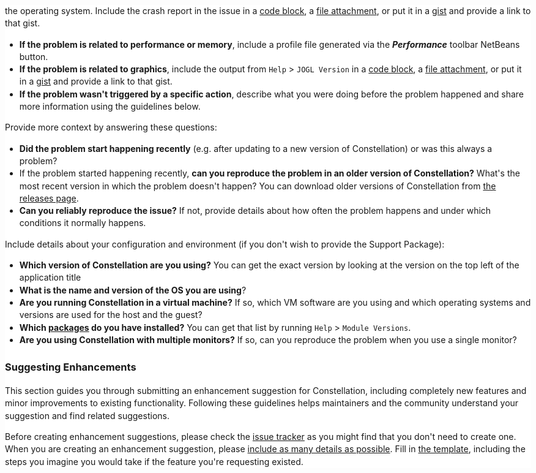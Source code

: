 the operating system. Include the crash report in the issue in a 
[code block](https://help.github.com/articles/markdown-basics/#multiple-lines),
a [file attachment](https://help.github.com/articles/file-attachments-on-issues-and-pull-requests),
or put it in a [gist](https://gist.github.com) and provide a link to that gist.
* **If the problem is related to performance or memory**, include a profile
file generated via the ***Performance*** toolbar NetBeans button.
* **If the problem is related to graphics**, include the output from `Help` > 
`JOGL Version` in a 
[code block](https://help.github.com/articles/markdown-basics/#multiple-lines),
a [file attachment](https://help.github.com/articles/file-attachments-on-issues-and-pull-requests),
or put it in a [gist](https://gist.github.com) and provide a link to that gist.
* **If the problem wasn't triggered by a specific action**, describe what you 
were doing before the problem happened and share more information using the 
guidelines below.

Provide more context by answering these questions:

* **Did the problem start happening recently** (e.g. after updating to a new 
version of Constellation) or was this always a problem?
* If the problem started happening recently, **can you reproduce the problem in
an older version of Constellation?** What's the most recent version in which the
problem doesn't happen? You can download older versions of Constellation from 
[the releases page](https://github.com/constellation-app/constellation/releases).
* **Can you reliably reproduce the issue?** If not, provide details about how
often the problem happens and under which conditions it normally happens.

Include details about your configuration and environment (if you don't wish to 
provide the Support Package):

* **Which version of Constellation are you using?** You can get the exact 
version by looking at the version on the top left of the application title
* **What is the name and version of the OS you are using**?
* **Are you running Constellation in a virtual machine?** If so, which VM 
software are you using and which operating systems and versions are used for the
host and the guest?
* **Which [packages](#Constellation-and-packages) do you have installed?** You 
can get that list by running `Help` > `Module Versions`.
* **Are you using Constellation with multiple monitors?** If so, can you
reproduce the problem when you use a single monitor?

### Suggesting Enhancements

This section guides you through submitting an enhancement suggestion for 
Constellation, including completely new features and minor improvements to 
existing functionality. Following these guidelines helps maintainers and the 
community understand your suggestion and find related suggestions.

Before creating enhancement suggestions, please check the
[issue tracker](https://github.com/constellation-app/constellation) as you might 
find that you don't need to create one. When you are creating an enhancement 
suggestion, please 
[include as many details as possible](#how-do-i-submit-a-good-enhancement-suggestion).
Fill in [the template](ISSUE_TEMPLATE.md), including the steps you imagine 
you would take if the feature you're requesting existed.
